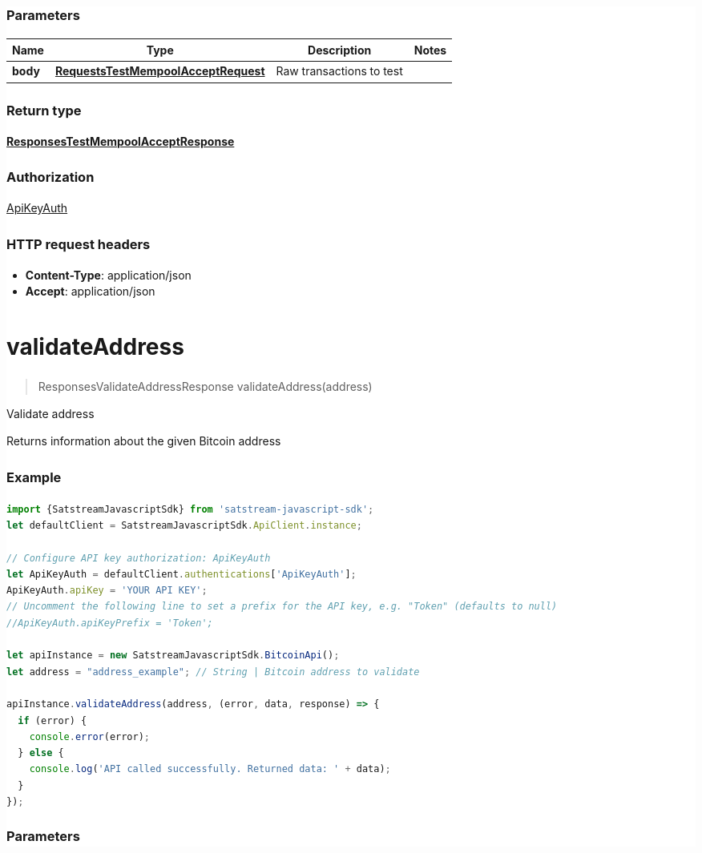 ### Parameters

Name | Type | Description  | Notes
------------- | ------------- | ------------- | -------------
 **body** | [**RequestsTestMempoolAcceptRequest**](RequestsTestMempoolAcceptRequest.md)| Raw transactions to test | 

### Return type

[**ResponsesTestMempoolAcceptResponse**](ResponsesTestMempoolAcceptResponse.md)

### Authorization

[ApiKeyAuth](../README.md#ApiKeyAuth)

### HTTP request headers

 - **Content-Type**: application/json
 - **Accept**: application/json

<a name="validateAddress"></a>
# **validateAddress**
> ResponsesValidateAddressResponse validateAddress(address)

Validate address

Returns information about the given Bitcoin address

### Example
```javascript
import {SatstreamJavascriptSdk} from 'satstream-javascript-sdk';
let defaultClient = SatstreamJavascriptSdk.ApiClient.instance;

// Configure API key authorization: ApiKeyAuth
let ApiKeyAuth = defaultClient.authentications['ApiKeyAuth'];
ApiKeyAuth.apiKey = 'YOUR API KEY';
// Uncomment the following line to set a prefix for the API key, e.g. "Token" (defaults to null)
//ApiKeyAuth.apiKeyPrefix = 'Token';

let apiInstance = new SatstreamJavascriptSdk.BitcoinApi();
let address = "address_example"; // String | Bitcoin address to validate

apiInstance.validateAddress(address, (error, data, response) => {
  if (error) {
    console.error(error);
  } else {
    console.log('API called successfully. Returned data: ' + data);
  }
});
```

### Parameters
